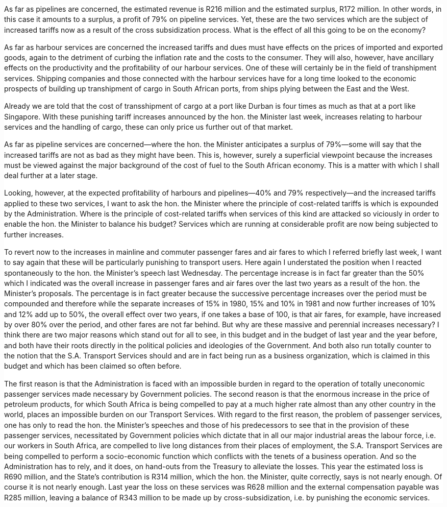 <p>As far as pipelines are concerned, the estimated revenue is R216 million and the estimated surplus, R172 million. In other words, in this case it amounts to a surplus, a profit of 79% on pipeline services. Yet, these are the two services which are the subject of increased tariffs now as a result of the cross subsidization process. What is the effect of all this going to be on the economy?</p>

<p>As far as harbour services are concerned the increased tariffs and dues must have effects on the prices of imported and exported goods, again to the detriment of curbing the inflation rate and the costs to the consumer. They will also, however, have ancillary effects on the productivity and the profitability of our harbour services. One of these will certainly be in the field of transhipment services. Shipping companies and those connected with the harbour services have for a long time looked to the economic prospects of building up transhipment of cargo in South African ports, from ships plying between the East and the West.</p>

<p>Already we are told that the cost of transshipment of cargo at a port like Durban is four times as much as that at a port like Singapore. With these punishing tariff increases announced by the hon. the Minister last week, increases relating to harbour services and the handling of cargo, these can only price us further out of that market.</p>

<p>As far as pipeline services are concerned&#x2014;where the hon. the Minister anticipates a surplus of 79%&#x2014;some will say that the increased tariffs are not as bad as they might have been. This is, however, surely a superficial viewpoint because the increases must be viewed against the major background of the cost of fuel to the South African economy. This is a matter with which I shall deal further at a later stage.</p>

<p>Looking, however, at the expected profitability of harbours and pipelines&#x2014;40% and 79% respectively&#x2014;and the increased tariffs applied to these two services, I want to ask the hon. the Minister where the principle of cost-related tariffs is which is expounded by the Administration. Where is the principle of cost-related tariffs when services of this kind are attacked so viciously in order to enable the hon. the Minister to balance his budget? Services which are running at considerable profit are now being subjected to further increases.</p>

<p>To revert now to the increases in mainline and commuter passenger fares and air fares to which I referred briefly last week, I want to say again that these will be particularly punishing to transport users. Here again I understated the position when I reacted spontaneously to the hon. the Minister&#x2019;s speech last Wednesday. The percentage increase is in fact far greater than the 50% which I indicated was the overall increase in passenger fares and air fares over the last <span class="col_2341-2342" refersTo="page_1195"/>two years as a result of the hon. the Minister&#x2019;s proposals. The percentage is in fact greater because the successive percentage increases over the period must be compounded and therefore while the separate increases of 15% in 1980, 15% and 10% in 1981 and now further increases of 10% and 12% add up to 50%, the overall effect over two years, if one takes a base of 100, is that air fares, for example, have increased by over 80% over the period, and other fares are not far behind. But why are these massive and perennial increases necessary? I think there are two major reasons which stand out for all to see, in this budget and in the budget of last year and the year before, and both have their roots directly in the political policies and ideologies of the Government. And both also run totally counter to the notion that the S.A. Transport Services should and are in fact being run as a business organization, which is claimed in this budget and which has been claimed so often before.</p>

<p>The first reason is that the Administration is faced with an impossible burden in regard to the operation of totally uneconomic passenger services made necessary by Government policies. The second reason is that the enormous increase in the price of petroleum products, for which South Africa is being compelled to pay at a much higher rate almost than any other country in the world, places an impossible burden on our Transport Services. With regard to the first reason, the problem of passenger services, one has only to read the hon. the Minister&#x2019;s speeches and those of his predecessors to see that in the provision of these passenger services, necessitated by Government policies which dictate that in all our major industrial areas the labour force, i.e. our workers in South Africa, are compelled to live long distances from their places of employment, the S.A. Transport Services are being compelled to perform a socio-economic function which conflicts with the tenets of a business operation. And so the Administration has to rely, and it does, on hand-outs from the Treasury to alleviate the losses. This year the estimated loss is R690 million, and the State&#x2019;s contribution is R314 million, which the hon. the Minister, quite correctly, says is not nearly enough. Of course it is not nearly enough. Last year the loss on these services was R628 million and the external compensation payable was R285 million, leaving a balance of R343 million to be made up by cross-subsidization, i.e. by punishing the economic services.</p>
